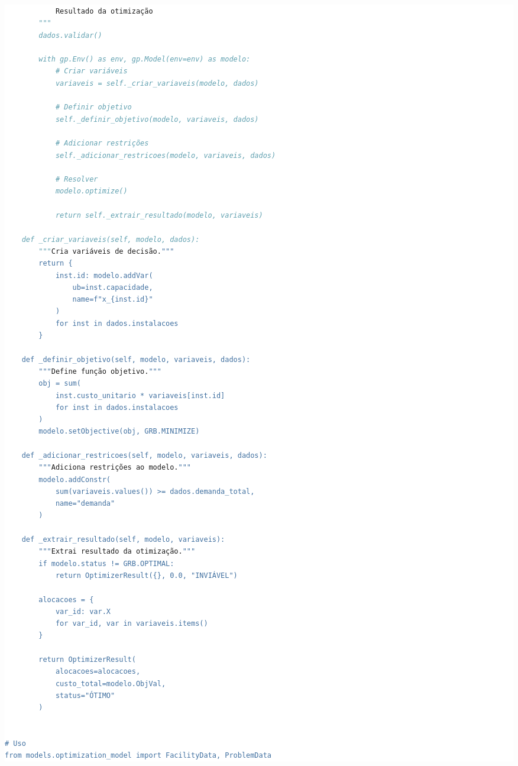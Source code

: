 ```python
            Resultado da otimização
        """
        dados.validar()
        
        with gp.Env() as env, gp.Model(env=env) as modelo:
            # Criar variáveis
            variaveis = self._criar_variaveis(modelo, dados)
            
            # Definir objetivo
            self._definir_objetivo(modelo, variaveis, dados)
            
            # Adicionar restrições
            self._adicionar_restricoes(modelo, variaveis, dados)
            
            # Resolver
            modelo.optimize()
            
            return self._extrair_resultado(modelo, variaveis)
    
    def _criar_variaveis(self, modelo, dados):
        """Cria variáveis de decisão."""
        return {
            inst.id: modelo.addVar(
                ub=inst.capacidade,
                name=f"x_{inst.id}"
            )
            for inst in dados.instalacoes
        }
    
    def _definir_objetivo(self, modelo, variaveis, dados):
        """Define função objetivo."""
        obj = sum(
            inst.custo_unitario * variaveis[inst.id]
            for inst in dados.instalacoes
        )
        modelo.setObjective(obj, GRB.MINIMIZE)
    
    def _adicionar_restricoes(self, modelo, variaveis, dados):
        """Adiciona restrições ao modelo."""
        modelo.addConstr(
            sum(variaveis.values()) >= dados.demanda_total,
            name="demanda"
        )
    
    def _extrair_resultado(self, modelo, variaveis):
        """Extrai resultado da otimização."""
        if modelo.status != GRB.OPTIMAL:
            return OptimizerResult({}, 0.0, "INVIÁVEL")
        
        alocacoes = {
            var_id: var.X
            for var_id, var in variaveis.items()
        }
        
        return OptimizerResult(
            alocacoes=alocacoes,
            custo_total=modelo.ObjVal,
            status="ÓTIMO"
        )


# Uso
from models.optimization_model import FacilityData, ProblemData
```